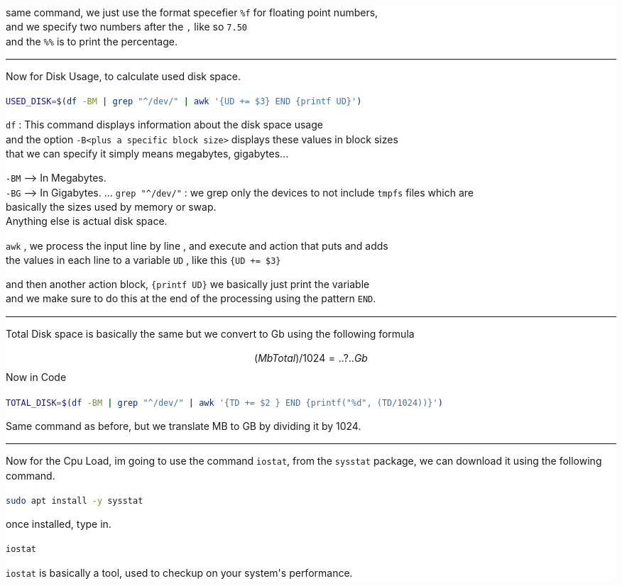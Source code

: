 same command, we just use the format specefier `%f` for floating point numbers,\
and we specify two numbers after the `,` like so `7.50` \
and the `%%` is to print the percentage.

---

Now for Disk Usage, to calculate used disk space.

```bash
USED_DISK=$(df -BM | grep "^/dev/" | awk '{UD += $3} END {printf UD}')
```

`df` : This command displays information about the disk space usage \
and the option `-B<plus a specific block size>` displays these values in block sizes \
that we can specify it simply means megabytes, gigabytes...

`-BM` --> In Megabytes.\
`-BG` --> In Gigabytes.
...
`grep "^/dev/"` : we grep only the devices to not include `tmpfs` files which are \
basically the sizes used by memory or swap.\
Anything else is actual disk space.

`awk` , we process the input line by line , and execute and action that puts and adds \
the values in each line to a variable `UD` , like this `{UD += $3}` 

and then another action block, `{printf UD}` we basically just print the variable\
and we make sure to do this at the end of the processing using the pattern `END`.

---

Total Disk space is basically the same but we convert to Gb using the following formula

$$
(MbTotal)/1024 = ..?.. Gb
$$
 Now in Code
 ```bash
 TOTAL_DISK=$(df -BM | grep "^/dev/" | awk '{TD += $2 } END {printf("%d", (TD/1024))}')
```

Same command as before, but we translate MB to GB by dividing it by 1024.

---

Now for the Cpu Load, im going to use the command `iostat`, from the `sysstat` package, we can download it using the following command.

```bash
sudo apt install -y sysstat
```

once installed, type in.

```bash
iostat
```

`iostat` is basically a tool, used to checkup on your system's performance.
